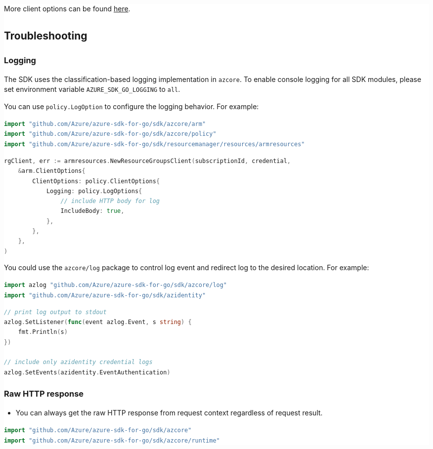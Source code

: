 More client options can be found [here](https://github.com/Azure/azure-sdk-for-go/blob/main/sdk/azcore/policy/policy.go).


## Troubleshooting

### Logging

The SDK uses the classification-based logging implementation in `azcore`. To enable console logging for all SDK modules, please set environment variable `AZURE_SDK_GO_LOGGING` to `all`. 

You can use `policy.LogOption` to configure the logging behavior. For example:

```go
import "github.com/Azure/azure-sdk-for-go/sdk/azcore/arm"
import "github.com/Azure/azure-sdk-for-go/sdk/azcore/policy"
import "github.com/Azure/azure-sdk-for-go/sdk/resourcemanager/resources/armresources"
```

```go
rgClient, err := armresources.NewResourceGroupsClient(subscriptionId, credential,
    &arm.ClientOptions{
        ClientOptions: policy.ClientOptions{
            Logging: policy.LogOptions{
                // include HTTP body for log
                IncludeBody: true,
            },
        },
    },
)
```

You could use the `azcore/log` package to control log event and redirect log to the desired location. For example:

```go
import azlog "github.com/Azure/azure-sdk-for-go/sdk/azcore/log"
import "github.com/Azure/azure-sdk-for-go/sdk/azidentity"
```

```go
// print log output to stdout
azlog.SetListener(func(event azlog.Event, s string) {
    fmt.Println(s)
})

// include only azidentity credential logs
azlog.SetEvents(azidentity.EventAuthentication)
```

### Raw HTTP response

- You can always get the raw HTTP response from request context regardless of request result.

```go
import "github.com/Azure/azure-sdk-for-go/sdk/azcore"
import "github.com/Azure/azure-sdk-for-go/sdk/azcore/runtime"
```
